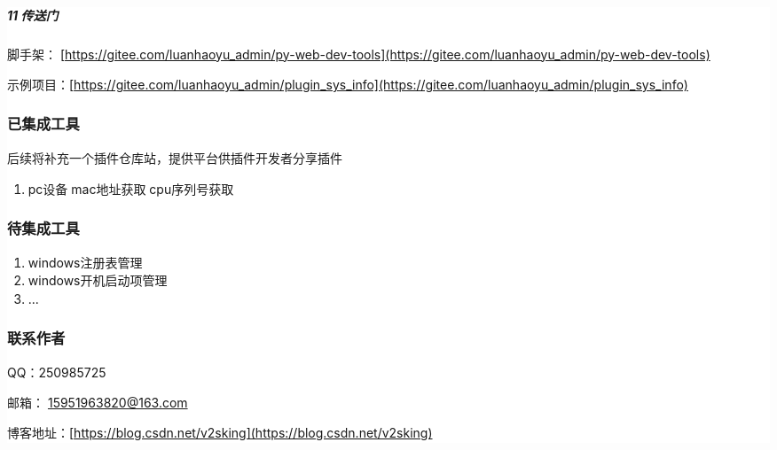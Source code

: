 
##### 11 传送门

脚手架： [https://gitee.com/luanhaoyu_admin/py-web-dev-tools](https://gitee.com/luanhaoyu_admin/py-web-dev-tools)

示例项目：[https://gitee.com/luanhaoyu_admin/plugin_sys_info](https://gitee.com/luanhaoyu_admin/plugin_sys_info)

### 已集成工具

后续将补充一个插件仓库站，提供平台供插件开发者分享插件

1. pc设备 mac地址获取 cpu序列号获取

### 待集成工具

1. windows注册表管理
2. windows开机启动项管理
3. ...



### 联系作者

QQ：250985725

邮箱： 15951963820@163.com

博客地址：[https://blog.csdn.net/v2sking](https://blog.csdn.net/v2sking)


